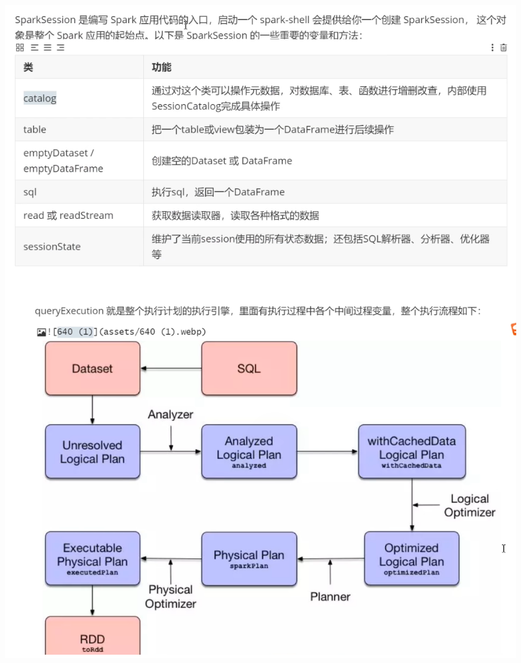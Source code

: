 ![image-20210725113251111](.\图片\spark-Session-function.png)

​	![image-20210725113730384](.\图片\queryExecutin.png)

